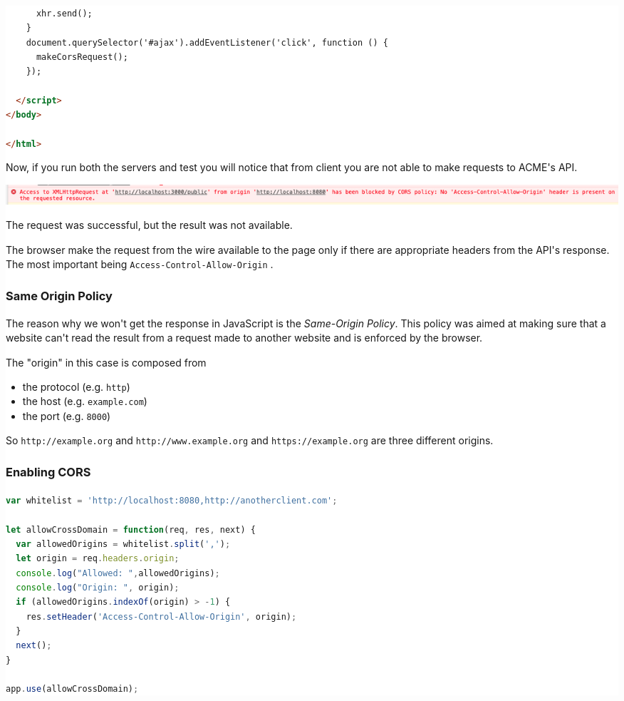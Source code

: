 ```html
      xhr.send();
    }
    document.querySelector('#ajax').addEventListener('click', function () {
      makeCorsRequest();
    });

  </script>
</body>

</html>
```



Now, if you run both the servers and test you will notice that from client you are not able to make requests to ACME's API.

![cors error](./imgs/cors_error.png)



The request was successful, but the result was not available.

The browser make the request from the wire available to the page only if there are appropriate headers from the API's response. The most important being  `Access-Control-Allow-Origin` .

### Same Origin Policy

The reason why we won't get the response in JavaScript is the *Same-Origin Policy*. This policy was aimed at making sure that a website can't read the result from a request made to another website and is enforced by the browser.

The "origin" in this case is composed from

- the protocol (e.g. `http`)
- the host (e.g. `example.com`)
- the port (e.g. `8000`)

So `http://example.org` and `http://www.example.org` and `https://example.org` are three different origins.

### Enabling CORS

```javascript
var whitelist = 'http://localhost:8080,http://anotherclient.com';

let allowCrossDomain = function(req, res, next) {
  var allowedOrigins = whitelist.split(',');
  let origin = req.headers.origin;
  console.log("Allowed: ",allowedOrigins);
  console.log("Origin: ", origin);
  if (allowedOrigins.indexOf(origin) > -1) {
    res.setHeader('Access-Control-Allow-Origin', origin);
  }  
  next();
}

app.use(allowCrossDomain);
```
